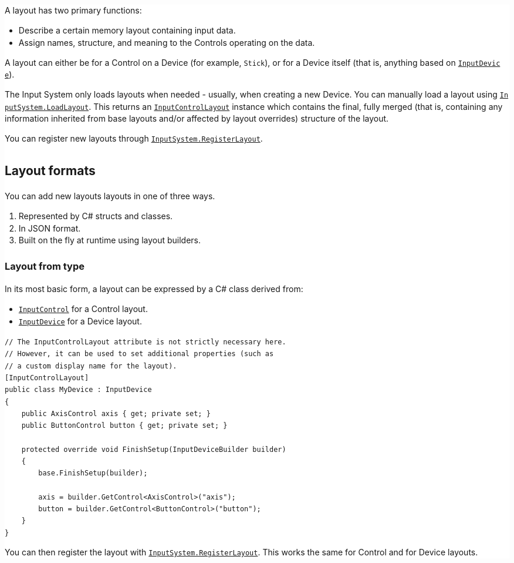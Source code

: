 A layout has two primary functions:

* Describe a certain memory layout containing input data.
* Assign names, structure, and meaning to the Controls operating on the data.

A layout can either be for a Control on a Device (for example, `Stick`), or for a Device itself (that is, anything based on [`InputDevice`](../api/UnityEngine.InputSystem.InputDevice.html)).

The Input System only loads layouts when needed - usually, when creating a new Device. You can manually load a layout using [`InputSystem.LoadLayout`](../api/UnityEngine.InputSystem.InputSystem.html#UnityEngine_InputSystem_InputSystem_LoadLayout_System_String_). This returns an [`InputControlLayout`](../api/UnityEngine.InputSystem.Layouts.InputControlLayout.html) instance which contains the final, fully merged (that is, containing any information inherited from base layouts and/or affected by layout overrides) structure of the layout.

You can register new layouts through [`InputSystem.RegisterLayout`](../api/UnityEngine.InputSystem.InputSystem.html#UnityEngine_InputSystem_InputSystem_RegisterLayout_System_String_System_String_System_Nullable_UnityEngine_InputSystem_Layouts_InputDeviceMatcher__).

## Layout formats

You can add new layouts layouts in one of three ways.

1. Represented by C# structs and classes.
2. In JSON format.
3. Built on the fly at runtime using layout builders.

### Layout from type

In its most basic form, a layout can be expressed by a C# class derived from:

* [`InputControl`](../api/UnityEngine.InputSystem.InputControl.html) for a Control layout.
* [`InputDevice`](../api/UnityEngine.InputSystem.InputDevice.html) for a Device layout.

```CSharp
// The InputControlLayout attribute is not strictly necessary here.
// However, it can be used to set additional properties (such as
// a custom display name for the layout).
[InputControlLayout]
public class MyDevice : InputDevice
{
    public AxisControl axis { get; private set; }
    public ButtonControl button { get; private set; }

    protected override void FinishSetup(InputDeviceBuilder builder)
    {
        base.FinishSetup(builder);

        axis = builder.GetControl<AxisControl>("axis");
        button = builder.GetControl<ButtonControl>("button");
    }
}
```

You can then register the layout with [`InputSystem.RegisterLayout`](../api/UnityEngine.InputSystem.InputSystem.html#UnityEngine_InputSystem_InputSystem_RegisterLayout_System_String_System_String_System_Nullable_UnityEngine_InputSystem_Layouts_InputDeviceMatcher__). This works the same for Control and for Device layouts.
